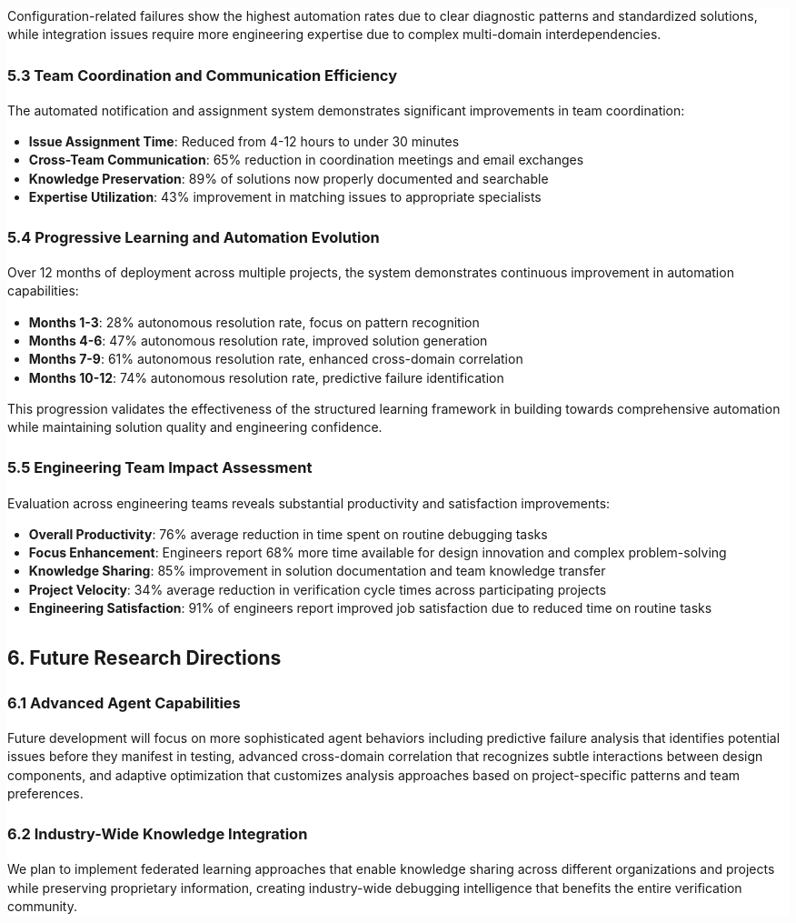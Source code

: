 Configuration-related failures show the highest automation rates due to clear diagnostic patterns and standardized solutions, while integration issues require more engineering expertise due to complex multi-domain interdependencies.

### 5.3 Team Coordination and Communication Efficiency

The automated notification and assignment system demonstrates significant improvements in team coordination:

- **Issue Assignment Time**: Reduced from 4-12 hours to under 30 minutes
- **Cross-Team Communication**: 65% reduction in coordination meetings and email exchanges
- **Knowledge Preservation**: 89% of solutions now properly documented and searchable
- **Expertise Utilization**: 43% improvement in matching issues to appropriate specialists

### 5.4 Progressive Learning and Automation Evolution

Over 12 months of deployment across multiple projects, the system demonstrates continuous improvement in automation capabilities:

- **Months 1-3**: 28% autonomous resolution rate, focus on pattern recognition
- **Months 4-6**: 47% autonomous resolution rate, improved solution generation
- **Months 7-9**: 61% autonomous resolution rate, enhanced cross-domain correlation
- **Months 10-12**: 74% autonomous resolution rate, predictive failure identification

This progression validates the effectiveness of the structured learning framework in building towards comprehensive automation while maintaining solution quality and engineering confidence.

### 5.5 Engineering Team Impact Assessment

Evaluation across engineering teams reveals substantial productivity and satisfaction improvements:

- **Overall Productivity**: 76% average reduction in time spent on routine debugging tasks
- **Focus Enhancement**: Engineers report 68% more time available for design innovation and complex problem-solving
- **Knowledge Sharing**: 85% improvement in solution documentation and team knowledge transfer
- **Project Velocity**: 34% average reduction in verification cycle times across participating projects
- **Engineering Satisfaction**: 91% of engineers report improved job satisfaction due to reduced time on routine tasks

## 6. Future Research Directions

### 6.1 Advanced Agent Capabilities

Future development will focus on more sophisticated agent behaviors including predictive failure analysis that identifies potential issues before they manifest in testing, advanced cross-domain correlation that recognizes subtle interactions between design components, and adaptive optimization that customizes analysis approaches based on project-specific patterns and team preferences.

### 6.2 Industry-Wide Knowledge Integration

We plan to implement federated learning approaches that enable knowledge sharing across different organizations and projects while preserving proprietary information, creating industry-wide debugging intelligence that benefits the entire verification community.
